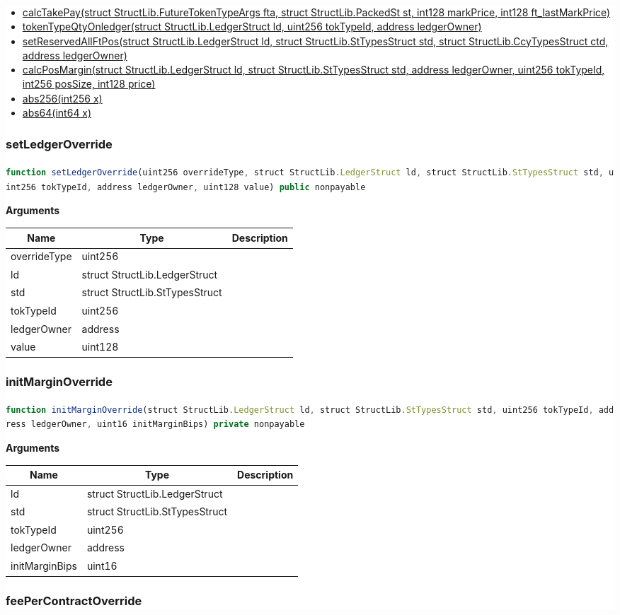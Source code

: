 - [calcTakePay(struct StructLib.FutureTokenTypeArgs fta, struct StructLib.PackedSt st, int128 markPrice, int128 ft_lastMarkPrice)](#calctakepay)
- [tokenTypeQtyOnledger(struct StructLib.LedgerStruct ld, uint256 tokTypeId, address ledgerOwner)](#tokentypeqtyonledger)
- [setReservedAllFtPos(struct StructLib.LedgerStruct ld, struct StructLib.StTypesStruct std, struct StructLib.CcyTypesStruct ctd, address ledgerOwner)](#setreservedallftpos)
- [calcPosMargin(struct StructLib.LedgerStruct ld, struct StructLib.StTypesStruct std, address ledgerOwner, uint256 tokTypeId, int256 posSize, int128 price)](#calcposmargin)
- [abs256(int256 x)](#abs256)
- [abs64(int64 x)](#abs64)

### setLedgerOverride

```js
function setLedgerOverride(uint256 overrideType, struct StructLib.LedgerStruct ld, struct StructLib.StTypesStruct std, uint256 tokTypeId, address ledgerOwner, uint128 value) public nonpayable
```

**Arguments**

| Name        | Type           | Description  |
| ------------- |------------- | -----|
| overrideType | uint256 |  | 
| ld | struct StructLib.LedgerStruct |  | 
| std | struct StructLib.StTypesStruct |  | 
| tokTypeId | uint256 |  | 
| ledgerOwner | address |  | 
| value | uint128 |  | 

### initMarginOverride

```js
function initMarginOverride(struct StructLib.LedgerStruct ld, struct StructLib.StTypesStruct std, uint256 tokTypeId, address ledgerOwner, uint16 initMarginBips) private nonpayable
```

**Arguments**

| Name        | Type           | Description  |
| ------------- |------------- | -----|
| ld | struct StructLib.LedgerStruct |  | 
| std | struct StructLib.StTypesStruct |  | 
| tokTypeId | uint256 |  | 
| ledgerOwner | address |  | 
| initMarginBips | uint16 |  | 

### feePerContractOverride
